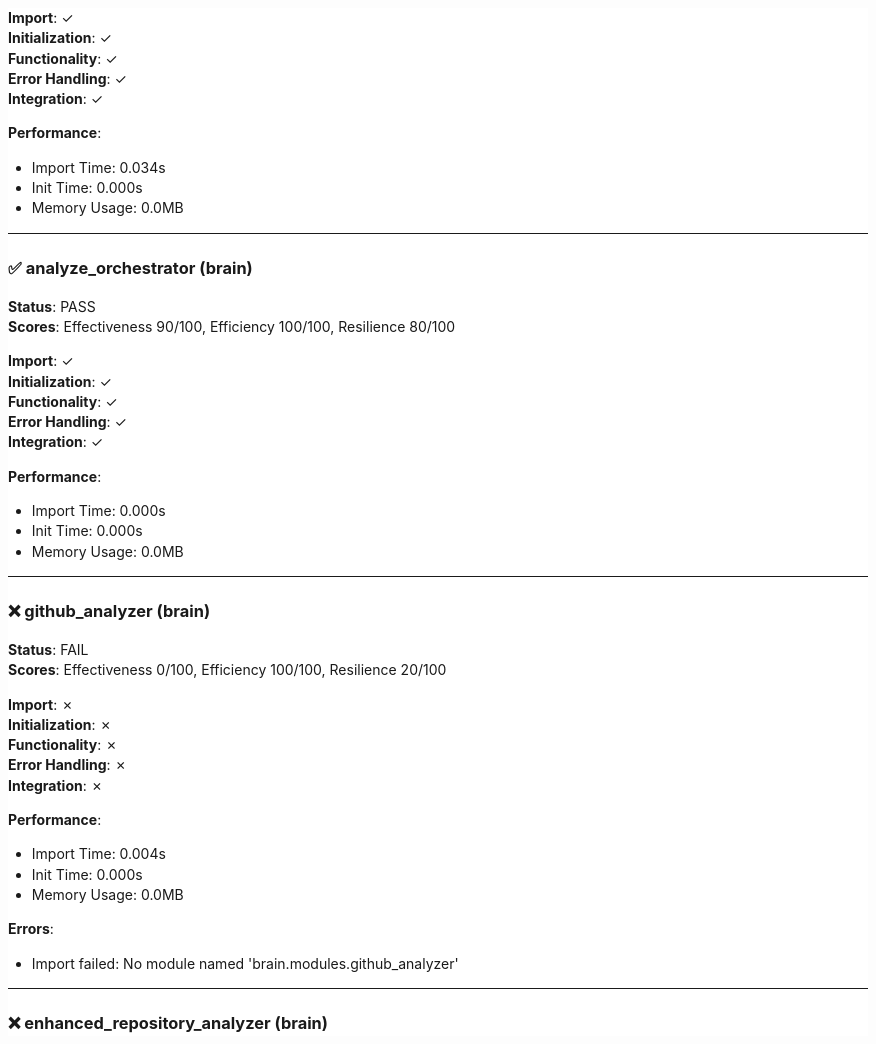 **Import**: ✓  
**Initialization**: ✓  
**Functionality**: ✓  
**Error Handling**: ✓  
**Integration**: ✓

**Performance**:
- Import Time: 0.034s
- Init Time: 0.000s
- Memory Usage: 0.0MB


---

### ✅ analyze_orchestrator (brain)

**Status**: PASS  
**Scores**: Effectiveness 90/100, Efficiency 100/100, Resilience 80/100

**Import**: ✓  
**Initialization**: ✓  
**Functionality**: ✓  
**Error Handling**: ✓  
**Integration**: ✓

**Performance**:
- Import Time: 0.000s
- Init Time: 0.000s
- Memory Usage: 0.0MB


---

### ❌ github_analyzer (brain)

**Status**: FAIL  
**Scores**: Effectiveness 0/100, Efficiency 100/100, Resilience 20/100

**Import**: ✗  
**Initialization**: ✗  
**Functionality**: ✗  
**Error Handling**: ✗  
**Integration**: ✗

**Performance**:
- Import Time: 0.004s
- Init Time: 0.000s
- Memory Usage: 0.0MB

**Errors**:
- Import failed: No module named 'brain.modules.github_analyzer'

---

### ❌ enhanced_repository_analyzer (brain)
